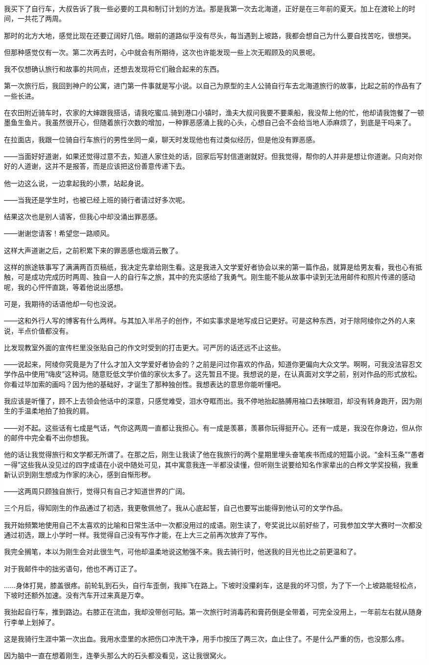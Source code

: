 我买下了自行车，大叔告诉了我一些必要的工具和制订计划的方法。那是我第一次去北海道，正好是在三年前的夏天。加上在渡轮上的时间，一共花了两周。

那时的北方大地，感觉比现在还要辽阔好几倍。眼前的道路似乎没有尽头，每当遇到上坡路，我都会想自己为什么要自找苦吃，很想哭。

但那种感觉仅有一次。第二次再去时，心中就会有所期待，这次也许能发现一些上次无暇顾及的风景呢。

我不仅想确认旅行和故事的共同点，还想去发现将它们融合起来的东西。

第一次旅行后，我回到神户的公寓，进门第一件事就是写小说。以自己为原型的主人公骑自行车去北海道旅行的故事，比起之前的作品有了一些长进。

在农田附近骑车时，农家的大婶跟我搭话，请我吃蜜瓜.骑到港口小镇时，渔夫大叔问我要不要乘船，我没帮上他的忙，他却请我饱餐了一顿墨鱼生鱼片。我虽然很开心，但随着旅行次数的增加，一种罪恶感涌上我的心头，心想自己会不会给当地人添麻烦了，到底是干吗来了。

在拉面店，我跟一位骑自行车旅行的男性坐同一桌，聊天时发现他也有过类似经历，但是他没有罪恶感。

——当面好好道谢，如果还觉得过意不去，知道人家住处的话，回家后写封信道谢就好。但我觉得，帮你的人并非是想让你道谢。只向对你好的人道谢，这并不是报答，而是应该把这份善意传递下去。

他一边这么说，一边拿起我的小票，站起身说。

——当我还是学生时，也被已经上班的骑行者请过好多次呢。

结果这次也是别人请客，但我心中却没涌出罪恶感。

——谢谢您请客！希望您一路顺风。

这样大声道谢之后，之前积累下来的罪恶感也烟消云散了。

这样的旅途轶事写了满满两百页稿纸，我决定先拿给刚生看。这是我进入文学爱好者协会以来的第一篇作品，就算是给男友看，我也心有抵触，可是成功完成历时两周、独自一人的自行车之旅，其中的充实感给了我勇气。刚生能不能从故事中读到无法用邮件和照片传递的感动呢，我的心怦怦直跳，等着他说出感想。

可是，我期待的话语他却一句也没说。

——这和外行人写的博客有什么两样。与其加入半吊子的创作，不如实事求是地写成日记更好。可是这种东西，对于除阿绫你之外的人来说，半点价值都没有。

比发现教室外面的宣传栏里没张贴自己的作文时受到的打击更大。可严厉的话还远不止这些。

——说起来，阿绫你究竟是为了什么才加入文学爱好者协会的？之前是问过你喜欢的作品，知道你更偏向大众文学。啊啊，可我没法容忍文学作品中使用“嗨皮”这种词。随意贬低文学价值的家伙太多了。这先暂且不提。我想说的是，在认真面对文学之前，别对作品的形式放松。你看过毕加索的画吗？因为他的基础好，才诞生了那种独创性。我想表达的意思你能听懂吧。

我应该是听懂了，顾不上去领会他话中的深意，只感觉难受，泪水夺眶而出。我不停地抬起胳膊用袖口去抹眼泪，却没有转身跑开，因为刚生的手温柔地拍了拍我的肩。

——对不起。这些话有七成是气话，气你这两周一直都让我担心。有一成是羡慕，羡慕你玩得挺开心。还有一成是，我没在你身边，但从你的邮件中完全看不出你想我。

他的话让我觉得旅行和文学都无所谓了。在那之后，刚生让我读了他在我旅行的两个星期里埋头奋笔疾书而成的短篇小说。“金科玉条”“愚者一得”这些我从没见过的四字成语在小说中随处可见，其中寓意我连一半都没读懂，但听刚生说要给知名作家辈出的白桦文学奖投稿，我重新认识到刚生想成为作家的决心，感到自惭形秽。

——这两周只顾独自旅行，觉得只有自己才知道世界的广阔。

三个月后，得知刚生的作品通过了初选，我更敬佩他了。我从心底起誓，自己也要写出能得到他认可的文学作品。

我开始频繁地使用自己不太喜欢的比喻和日常生活中一次都没用过的成语。刚生读了，夸奖说比以前好些了，可我参加文学大赛时一次都没通过初选，跟上小学时一样。我觉得自己没有写作才能，在上大三之前再次放弃了写作。

我完全搁笔，本以为刚生会对此很生气，可他却温柔地说这勉强不来。我去骑行时，他送我的目光也比之前更温和了。

对于我邮件中的拙劣语句，他也不再订正了。

……身体打晃，膝盖很疼。前轮轧到石头，自行车歪倒，我摔飞在路上。下坡时没攥刹车，这是我的坏习惯，为了下一个上坡路能轻松点，下坡时还额外加速。没有汽车开过来真是万幸。

我抬起自行车，推到路边。右膝正在流血，我却没带创可贴。第一次旅行时消毒药和膏药倒是全带着，可完全没用上，一年前左右就从随身行李单上划掉了。

这是我骑行生涯中第一次出血。我用水壶里的水把伤口冲洗干净，用手巾按压了两三次，血止住了。不是什么严重的伤，也没那么疼。

因为脑中一直在想着刚生，连拳头那么大的石头都没看见，这让我很窝火。

